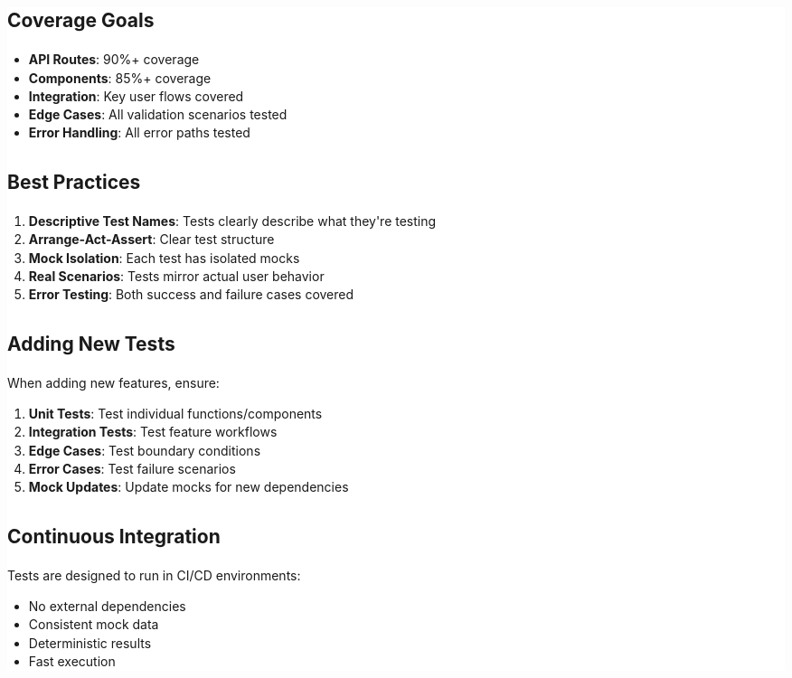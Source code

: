 ## Coverage Goals

- **API Routes**: 90%+ coverage
- **Components**: 85%+ coverage  
- **Integration**: Key user flows covered
- **Edge Cases**: All validation scenarios tested
- **Error Handling**: All error paths tested

## Best Practices

1. **Descriptive Test Names**: Tests clearly describe what they're testing
2. **Arrange-Act-Assert**: Clear test structure
3. **Mock Isolation**: Each test has isolated mocks
4. **Real Scenarios**: Tests mirror actual user behavior
5. **Error Testing**: Both success and failure cases covered

## Adding New Tests

When adding new features, ensure:

1. **Unit Tests**: Test individual functions/components
2. **Integration Tests**: Test feature workflows
3. **Edge Cases**: Test boundary conditions
4. **Error Cases**: Test failure scenarios
5. **Mock Updates**: Update mocks for new dependencies

## Continuous Integration

Tests are designed to run in CI/CD environments:
- No external dependencies
- Consistent mock data
- Deterministic results
- Fast execution
